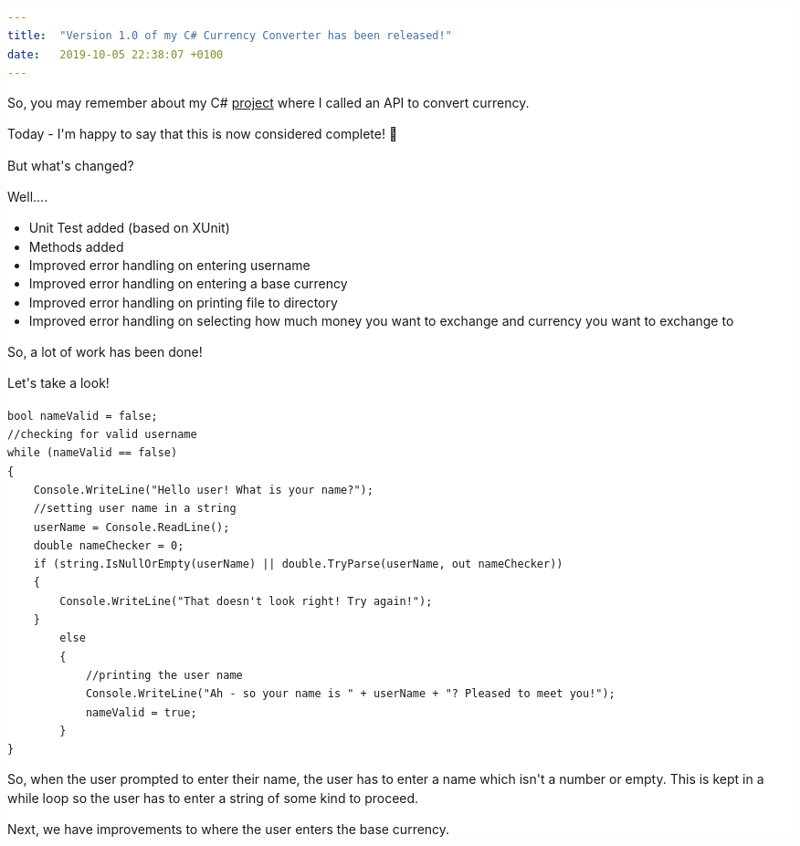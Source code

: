 ```yaml
---
title:  "Version 1.0 of my C# Currency Converter has been released!"
date:   2019-10-05 22:38:07 +0100
---
```


So, you may remember about my C# [project](https://gitlab.com/JoshBl_/csharp-currency-convertor) where I called an API to convert currency.

Today - I'm happy to say that this is now considered complete! 🎉

But what's changed?

Well....

- Unit Test added (based on XUnit)
- Methods added
- Improved error handling on entering username
- Improved error handling on entering a base currency
- Improved error handling on printing file to directory
- Improved error handling on selecting how much money you want to exchange and currency you want to exchange to

So, a lot of work has been done!

Let's take a look!

```
bool nameValid = false;
//checking for valid username
while (nameValid == false)
{
    Console.WriteLine("Hello user! What is your name?");
    //setting user name in a string
    userName = Console.ReadLine();
    double nameChecker = 0;
    if (string.IsNullOrEmpty(userName) || double.TryParse(userName, out nameChecker))
    {
        Console.WriteLine("That doesn't look right! Try again!");
    }
        else
        {
            //printing the user name
            Console.WriteLine("Ah - so your name is " + userName + "? Pleased to meet you!");
            nameValid = true;
        }
}
```

So, when the user prompted to enter their name, the user has to enter a name which isn't a number or empty.
This is kept in a while loop so the user has to enter a string of some kind to proceed.

Next, we have improvements to where the user enters the base currency.
